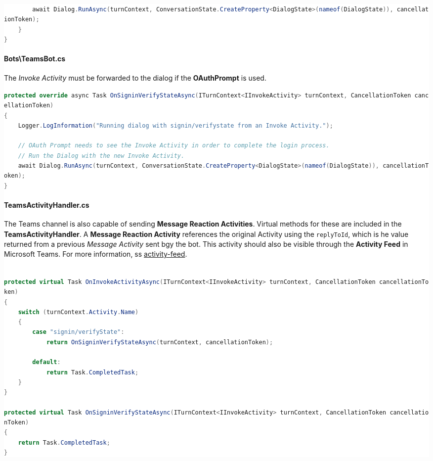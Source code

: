 ```cs
        await Dialog.RunAsync(turnContext, ConversationState.CreateProperty<DialogState>(nameof(DialogState)), cancellationToken);
    }
}
```

#### Bots\TeamsBot.cs

The *Invoke Activity* must be forwarded to the dialog if the **OAuthPrompt** is used. 

```cs
protected override async Task OnSigninVerifyStateAsync(ITurnContext<IInvokeActivity> turnContext, CancellationToken cancellationToken)
{
    Logger.LogInformation("Running dialog with signin/verifystate from an Invoke Activity.");

    // OAuth Prompt needs to see the Invoke Activity in order to complete the login process.
    // Run the Dialog with the new Invoke Activity.
    await Dialog.RunAsync(turnContext, ConversationState.CreateProperty<DialogState>(nameof(DialogState)), cancellationToken);
}

```

#### TeamsActivityHandler.cs

The Teams channel is also capable of sending **Message Reaction Activities**. Virtual methods for these are included in the **TeamsActivityHandler**. 
A **Message Reaction Activity** references the original Activity using the `replyToId`, which is he value returned from a previous *Message Activity* sent bgy the bot. 
This activity should also be visible through the **Activity Feed** in Microsoft Teams. 
For more information, ss [activity-feed](https://docs.microsoft.com/microsoftteams/platform/concepts/activity-feed).

```cs

protected virtual Task OnInvokeActivityAsync(ITurnContext<IInvokeActivity> turnContext, CancellationToken cancellationToken)
{
    switch (turnContext.Activity.Name)
    {
        case "signin/verifyState":
            return OnSigninVerifyStateAsync(turnContext, cancellationToken);

        default:
            return Task.CompletedTask;
    }
}

protected virtual Task OnSigninVerifyStateAsync(ITurnContext<IInvokeActivity> turnContext, CancellationToken cancellationToken)
{
    return Task.CompletedTask;
}
```
